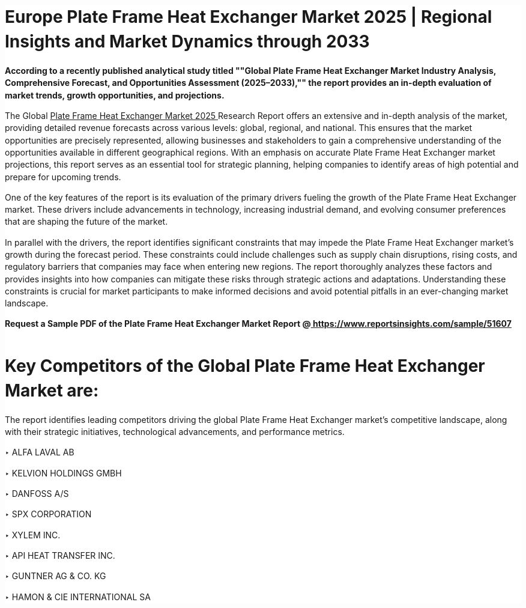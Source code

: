 # Europe Plate Frame Heat Exchanger Market 2025 | Regional Insights and Market Dynamics through 2033

<strong>According to a recently published analytical study titled ""Global Plate Frame Heat Exchanger Market Industry Analysis, Comprehensive Forecast, and Opportunities Assessment (2025–2033),"" the report provides an in-depth evaluation of market trends, growth opportunities, and projections.</strong>

The Global <a href=https://www.reportsinsights.com/sample/51607>Plate Frame Heat Exchanger Market 2025 </a> Research Report offers an extensive and in-depth analysis of the market, providing detailed revenue forecasts across various levels: global, regional, and national. This ensures that the market opportunities are precisely represented, allowing businesses and stakeholders to gain a comprehensive understanding of the opportunities available in different geographical regions. With an emphasis on accurate Plate Frame Heat Exchanger market projections, this report serves as an essential tool for strategic planning, helping companies to identify areas of high potential and prepare for upcoming trends.

One of the key features of the report is its evaluation of the primary drivers fueling the growth of the Plate Frame Heat Exchanger market. These drivers include advancements in technology, increasing industrial demand, and evolving consumer preferences that are shaping the future of the market. 

In parallel with the drivers, the report identifies significant constraints that may impede the Plate Frame Heat Exchanger market’s growth during the forecast period. These constraints could include challenges such as supply chain disruptions, rising costs, and regulatory barriers that companies may face when entering new regions. The report thoroughly analyzes these factors and provides insights into how companies can mitigate these risks through strategic actions and adaptations. Understanding these constraints is crucial for market participants to make informed decisions and avoid potential pitfalls in an ever-changing market landscape.

<strong>Request a Sample PDF of the Plate Frame Heat Exchanger Market Report </strong><strong>@<a href=https://www.reportsinsights.com/sample/51607> https://www.reportsinsights.com/sample/51607</a></strong></font>

# <strong>Key Competitors of the Global Plate Frame Heat Exchanger Market are:</strong>

The report identifies leading competitors driving the global Plate Frame Heat Exchanger market’s competitive landscape, along with their strategic initiatives, technological advancements, and performance metrics.

‣ ALFA LAVAL AB

‣ KELVION HOLDINGS GMBH

‣ DANFOSS A/S

‣ SPX CORPORATION

‣ XYLEM INC.

‣ API HEAT TRANSFER INC.

‣ GUNTNER AG & CO. KG

‣ HAMON & CIE INTERNATIONAL SA
